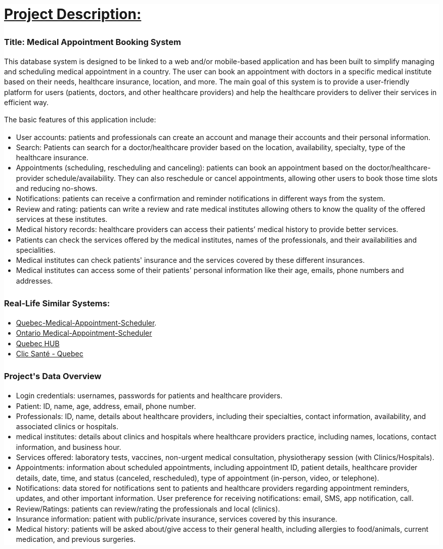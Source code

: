 # <u>Project Description:</u>
### Title: Medical Appointment Booking System
This database system is designed to be linked to a web and/or mobile-based application and has been built to simplify managing and scheduling medical appointment in a country. 
The user can book an appointment with doctors in a specific medical institute based on their needs, healthcare insurance, location, and more. 
The main goal of this system is to provide a user-friendly platform for users (patients, doctors, and other healthcare providers) and help the healthcare providers to deliver their services in efficient way.

The basic features of this application include: 
- User accounts: patients and professionals can create an account and manage their accounts and their personal information.
- Search: Patients can search for a doctor/healthcare provider based on the location, availability, specialty, type of the healthcare insurance.
- Appointments (scheduling, rescheduling and canceling): patients can book an appointment based on the doctor/healthcare-provider schedule/availability. They can also reschedule or cancel appointments, allowing other users to book those time slots and reducing no-shows.
- Notifications: patients can receive a confirmation and reminder notifications in different ways from the system.
- Review and rating: patients can write a review and rate medical institutes allowing others to know the quality of the offered services at these institutes.
- Medical history records: healthcare providers can access their patients’ medical history to provide better services. 
- Patients can check the services offered by the medical institutes, names of the professionals, and their availabilities and specialities.
- Medical institutes can check patients' insurance and the services covered by these different insurances.
- Medical institutes can access some of their patients' personal information like their age, emails, phone numbers and addresses.

### Real-Life Similar Systems:
- [Quebec-Medical-Appointment-Scheduler](https://www.rvsq.gouv.qc.ca/accueil/index-en.html).
- [Ontario Medical-Appointment-Scheduler](https://www.ontariohealth.ca/system-planning/digital-standards/online-appointment-booking)
- [Quebec HUB](https://www.quebechub.ca/)
- [Clic Santé - Quebec](https://portal3.clicsante.ca/)

### Project's Data Overview
- Login credentials: usernames, passwords for patients and healthcare providers.
- Patient: ID, name, age, address, email, phone number. 
- Professionals: ID, name, details about healthcare providers, including their specialties, contact information, availability, and associated clinics or hospitals.
- medical institutes: details about clinics and hospitals where healthcare providers practice, including names, locations, contact information, and business hour. 
- Services offered: laboratory tests, vaccines, non-urgent medical consultation, physiotherapy session (with Clinics/Hospitals).
- Appointments: information about scheduled appointments, including appointment ID, patient details, healthcare provider details, date, time, and status (canceled, rescheduled), type of appointment (in-person, video, or telephone). 
- Notifications: data stored for notifications sent to patients and healthcare providers regarding appointment reminders, updates, and other important information. User preference for receiving notifications: email, SMS, app notification, call.
- Review/Ratings: patients can review/rating the professionals and local (clinics).
- Insurance information: patient with public/private insurance, services covered by this insurance.
- Medical history: patients will be asked about/give access to their general health, including allergies to food/animals, current medication, and previous surgeries.
